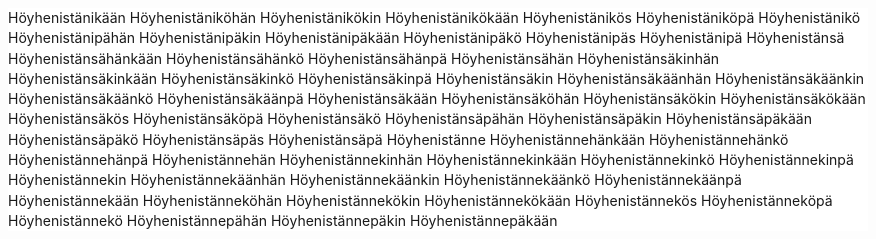 Höyhenistänikään
Höyhenistäniköhän
Höyhenistänikökin
Höyhenistänikökään
Höyhenistänikös
Höyhenistäniköpä
Höyhenistänikö
Höyhenistänipähän
Höyhenistänipäkin
Höyhenistänipäkään
Höyhenistänipäkö
Höyhenistänipäs
Höyhenistänipä
Höyhenistänsä
Höyhenistänsähänkään
Höyhenistänsähänkö
Höyhenistänsähänpä
Höyhenistänsähän
Höyhenistänsäkinhän
Höyhenistänsäkinkään
Höyhenistänsäkinkö
Höyhenistänsäkinpä
Höyhenistänsäkin
Höyhenistänsäkäänhän
Höyhenistänsäkäänkin
Höyhenistänsäkäänkö
Höyhenistänsäkäänpä
Höyhenistänsäkään
Höyhenistänsäköhän
Höyhenistänsäkökin
Höyhenistänsäkökään
Höyhenistänsäkös
Höyhenistänsäköpä
Höyhenistänsäkö
Höyhenistänsäpähän
Höyhenistänsäpäkin
Höyhenistänsäpäkään
Höyhenistänsäpäkö
Höyhenistänsäpäs
Höyhenistänsäpä
Höyhenistänne
Höyhenistännehänkään
Höyhenistännehänkö
Höyhenistännehänpä
Höyhenistännehän
Höyhenistännekinhän
Höyhenistännekinkään
Höyhenistännekinkö
Höyhenistännekinpä
Höyhenistännekin
Höyhenistännekäänhän
Höyhenistännekäänkin
Höyhenistännekäänkö
Höyhenistännekäänpä
Höyhenistännekään
Höyhenistänneköhän
Höyhenistännekökin
Höyhenistännekökään
Höyhenistännekös
Höyhenistänneköpä
Höyhenistännekö
Höyhenistännepähän
Höyhenistännepäkin
Höyhenistännepäkään